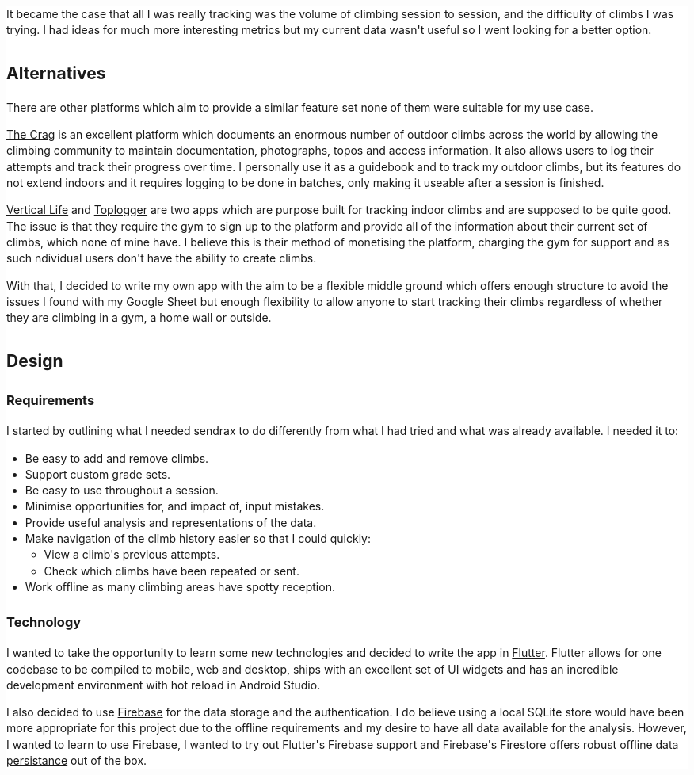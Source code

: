 It became the case that all I was really tracking was the volume of climbing session to session, and the difficulty of climbs I was trying. I had ideas for much more interesting metrics but my current data wasn't useful so I went looking for a better option.

## Alternatives

There are other platforms which aim to provide a similar feature set none of them were suitable for my use case.

[The Crag](https://www.thecrag.com/) is an excellent platform which documents an enormous number of outdoor climbs across the world by allowing the climbing community to maintain documentation, photographs, topos and access information. It also allows users to log their attempts and track their progress over time. I personally use it as a guidebook and to track my outdoor climbs, but its features do not extend indoors and it requires logging to be done in batches, only making it useable after a session is finished.

[Vertical Life](https://www.vertical-life.info/) and [Toplogger](https://toplogger.nu/) are two apps which are purpose built for tracking indoor climbs and are supposed to be quite good. The issue is that they require the gym to sign up to the platform and provide all of the information about their current set of climbs, which none of mine have. I believe this is their method of monetising the platform, charging the gym for support and as such ndividual users don't have the ability to create climbs.

With that, I decided to write my own app with the aim to be a flexible middle ground which offers enough structure to avoid the issues I found with my Google Sheet but enough flexibility to allow anyone to start tracking their climbs regardless of whether they are climbing in a gym, a home wall or outside.

## Design

### Requirements

I started by outlining what I needed sendrax to do differently from what I had tried and what was already available. I needed it to:
 - Be easy to add and remove climbs.
 - Support custom grade sets.
 - Be easy to use throughout a session.
 - Minimise opportunities for, and impact of, input mistakes.
 - Provide useful analysis and representations of the data.
 - Make navigation of the climb history easier so that I could quickly:
    - View a climb's previous attempts.
    - Check which climbs have been repeated or sent.
 - Work offline as many climbing areas have spotty reception.

### Technology

I wanted to take the opportunity to learn some new technologies and decided to write the app in [Flutter](https://flutter.dev/). Flutter allows for one codebase to be compiled to mobile, web and desktop, ships with an excellent set of UI widgets and has an incredible development environment with hot reload in Android Studio.

I also decided to use [Firebase](https://firebase.google.com/) for the data storage and the authentication. I do believe using a local SQLite store would have been more appropriate for this project due to the offline requirements and my desire to have all data available for the analysis. However, I wanted to learn to use Firebase, I wanted to try out [Flutter's Firebase support](https://github.com/FirebaseExtended/flutterfire) and Firebase's Firestore offers robust [offline data persistance](https://firebase.google.com/docs/firestore/manage-data/enable-offline) out of the box.
